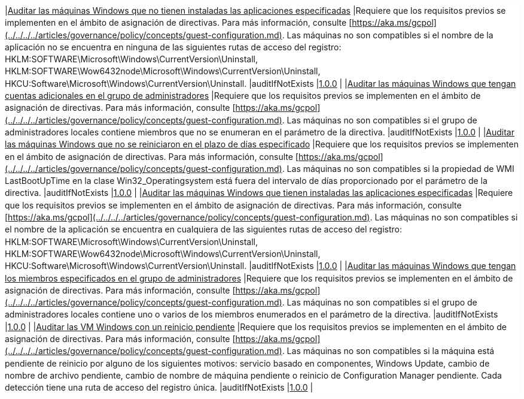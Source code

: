 |[Auditar las máquinas Windows que no tienen instaladas las aplicaciones especificadas](https://portal.azure.com/#blade/Microsoft_Azure_Policy/PolicyDetailBlade/definitionId/%2Fproviders%2FMicrosoft.Authorization%2FpolicyDefinitions%2Febb67efd-3c46-49b0-adfe-5599eb944998) |Requiere que los requisitos previos se implementen en el ámbito de asignación de directivas. Para más información, consulte [https://aka.ms/gcpol](../../../../articles/governance/policy/concepts/guest-configuration.md). Las máquinas no son compatibles si el nombre de la aplicación no se encuentra en ninguna de las siguientes rutas de acceso del registro: HKLM:SOFTWARE\Microsoft\Windows\CurrentVersion\Uninstall, HKLM:SOFTWARE\Wow6432node\Microsoft\Windows\CurrentVersion\Uninstall, HKCU:Software\Microsoft\Windows\CurrentVersion\Uninstall. |auditIfNotExists |[1.0.0](https://github.com/Azure/azure-policy/blob/master/built-in-policies/policyDefinitions/Guest%20Configuration/GuestConfiguration_InstalledApplicationForWindows_AINE.json) |
|[Auditar las máquinas Windows que tengan cuentas adicionales en el grupo de administradores](https://portal.azure.com/#blade/Microsoft_Azure_Policy/PolicyDetailBlade/definitionId/%2Fproviders%2FMicrosoft.Authorization%2FpolicyDefinitions%2F3d2a3320-2a72-4c67-ac5f-caa40fbee2b2) |Requiere que los requisitos previos se implementen en el ámbito de asignación de directivas. Para más información, consulte [https://aka.ms/gcpol](../../../../articles/governance/policy/concepts/guest-configuration.md). Las máquinas no son compatibles si el grupo de administradores locales contiene miembros que no se enumeran en el parámetro de la directiva. |auditIfNotExists |[1.0.0](https://github.com/Azure/azure-policy/blob/master/built-in-policies/policyDefinitions/Guest%20Configuration/GuestConfiguration_AdministratorsGroupMembers_AINE.json) |
|[Auditar las máquinas Windows que no se reiniciaron en el plazo de días especificado](https://portal.azure.com/#blade/Microsoft_Azure_Policy/PolicyDetailBlade/definitionId/%2Fproviders%2FMicrosoft.Authorization%2FpolicyDefinitions%2Fbeb6ccee-b6b8-4e91-9801-a5fa4260a104) |Requiere que los requisitos previos se implementen en el ámbito de asignación de directivas. Para más información, consulte [https://aka.ms/gcpol](../../../../articles/governance/policy/concepts/guest-configuration.md). Las máquinas no son compatibles si la propiedad de WMI LastBootUpTime en la clase Win32_Operatingsystem está fuera del intervalo de días proporcionado por el parámetro de la directiva. |auditIfNotExists |[1.0.0](https://github.com/Azure/azure-policy/blob/master/built-in-policies/policyDefinitions/Guest%20Configuration/GuestConfiguration_MachineLastBootUpTime_AINE.json) |
|[Auditar las máquinas Windows que tienen instaladas las aplicaciones especificadas](https://portal.azure.com/#blade/Microsoft_Azure_Policy/PolicyDetailBlade/definitionId/%2Fproviders%2FMicrosoft.Authorization%2FpolicyDefinitions%2Fc5b85cba-6e6f-4de4-95e1-f0233cd712ac) |Requiere que los requisitos previos se implementen en el ámbito de asignación de directivas. Para más información, consulte [https://aka.ms/gcpol](../../../../articles/governance/policy/concepts/guest-configuration.md). Las máquinas no son compatibles si el nombre de la aplicación se encuentra en cualquiera de las siguientes rutas de acceso del registro: HKLM:SOFTWARE\Microsoft\Windows\CurrentVersion\Uninstall, HKLM:SOFTWARE\Wow6432node\Microsoft\Windows\CurrentVersion\Uninstall, HKCU:Software\Microsoft\Windows\CurrentVersion\Uninstall. |auditIfNotExists |[1.0.0](https://github.com/Azure/azure-policy/blob/master/built-in-policies/policyDefinitions/Guest%20Configuration/GuestConfiguration_NotInstalledApplicationForWindows_AINE.json) |
|[Auditar las máquinas Windows que tengan los miembros especificados en el grupo de administradores](https://portal.azure.com/#blade/Microsoft_Azure_Policy/PolicyDetailBlade/definitionId/%2Fproviders%2FMicrosoft.Authorization%2FpolicyDefinitions%2F69bf4abd-ca1e-4cf6-8b5a-762d42e61d4f) |Requiere que los requisitos previos se implementen en el ámbito de asignación de directivas. Para más información, consulte [https://aka.ms/gcpol](../../../../articles/governance/policy/concepts/guest-configuration.md). Las máquinas no son compatibles si el grupo de administradores locales contiene uno o varios de los miembros enumerados en el parámetro de la directiva. |auditIfNotExists |[1.0.0](https://github.com/Azure/azure-policy/blob/master/built-in-policies/policyDefinitions/Guest%20Configuration/GuestConfiguration_AdministratorsGroupMembersToExclude_AINE.json) |
|[Auditar las VM Windows con un reinicio pendiente](https://portal.azure.com/#blade/Microsoft_Azure_Policy/PolicyDetailBlade/definitionId/%2Fproviders%2FMicrosoft.Authorization%2FpolicyDefinitions%2F4221adbc-5c0f-474f-88b7-037a99e6114c) |Requiere que los requisitos previos se implementen en el ámbito de asignación de directivas. Para más información, consulte [https://aka.ms/gcpol](../../../../articles/governance/policy/concepts/guest-configuration.md). Las máquinas no son compatibles si la máquina está pendiente de reinicio por alguno de los siguientes motivos: servicio basado en componentes, Windows Update, cambio de nombre de archivo pendiente, cambio de nombre de máquina pendiente o reinicio de Configuration Manager pendiente. Cada detección tiene una ruta de acceso del registro única. |auditIfNotExists |[1.0.0](https://github.com/Azure/azure-policy/blob/master/built-in-policies/policyDefinitions/Guest%20Configuration/GuestConfiguration_WindowsPendingReboot_AINE.json) |